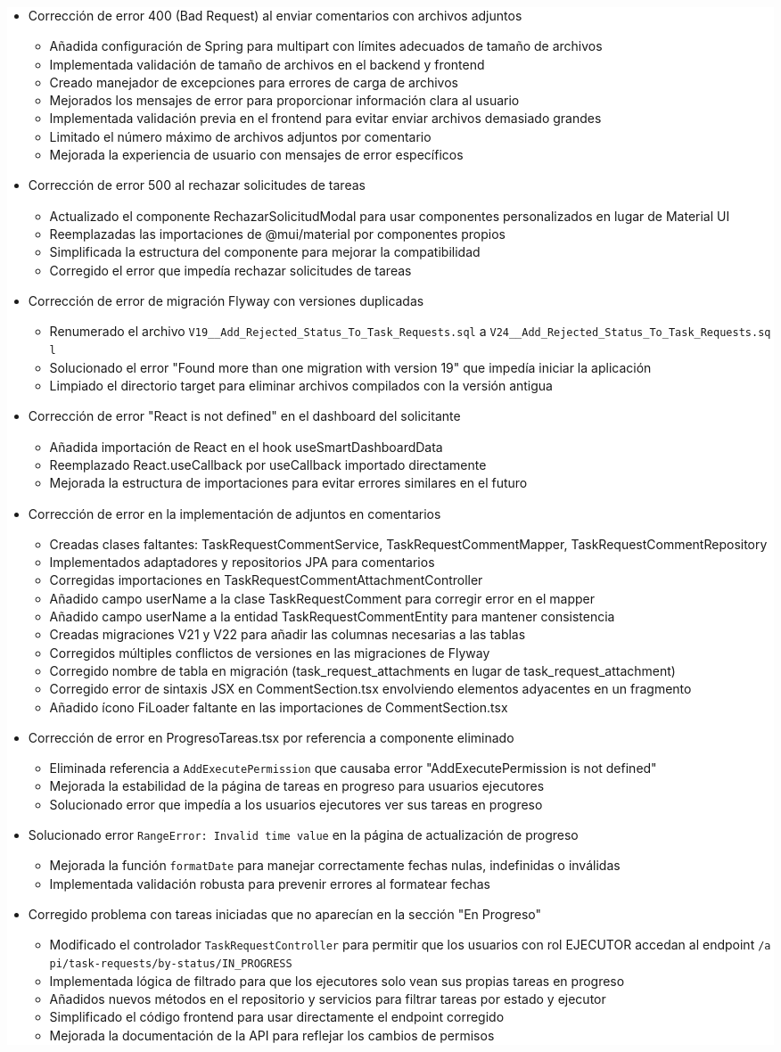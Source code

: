 - Corrección de error 400 (Bad Request) al enviar comentarios con archivos adjuntos
  - Añadida configuración de Spring para multipart con límites adecuados de tamaño de archivos
  - Implementada validación de tamaño de archivos en el backend y frontend
  - Creado manejador de excepciones para errores de carga de archivos
  - Mejorados los mensajes de error para proporcionar información clara al usuario
  - Implementada validación previa en el frontend para evitar enviar archivos demasiado grandes
  - Limitado el número máximo de archivos adjuntos por comentario
  - Mejorada la experiencia de usuario con mensajes de error específicos

- Corrección de error 500 al rechazar solicitudes de tareas
  - Actualizado el componente RechazarSolicitudModal para usar componentes personalizados en lugar de Material UI
  - Reemplazadas las importaciones de @mui/material por componentes propios
  - Simplificada la estructura del componente para mejorar la compatibilidad
  - Corregido el error que impedía rechazar solicitudes de tareas

- Corrección de error de migración Flyway con versiones duplicadas
  - Renumerado el archivo `V19__Add_Rejected_Status_To_Task_Requests.sql` a `V24__Add_Rejected_Status_To_Task_Requests.sql`
  - Solucionado el error "Found more than one migration with version 19" que impedía iniciar la aplicación
  - Limpiado el directorio target para eliminar archivos compilados con la versión antigua

- Corrección de error "React is not defined" en el dashboard del solicitante
  - Añadida importación de React en el hook useSmartDashboardData
  - Reemplazado React.useCallback por useCallback importado directamente
  - Mejorada la estructura de importaciones para evitar errores similares en el futuro

- Corrección de error en la implementación de adjuntos en comentarios
  - Creadas clases faltantes: TaskRequestCommentService, TaskRequestCommentMapper, TaskRequestCommentRepository
  - Implementados adaptadores y repositorios JPA para comentarios
  - Corregidas importaciones en TaskRequestCommentAttachmentController
  - Añadido campo userName a la clase TaskRequestComment para corregir error en el mapper
  - Añadido campo userName a la entidad TaskRequestCommentEntity para mantener consistencia
  - Creadas migraciones V21 y V22 para añadir las columnas necesarias a las tablas
  - Corregidos múltiples conflictos de versiones en las migraciones de Flyway
  - Corregido nombre de tabla en migración (task_request_attachments en lugar de task_request_attachment)
  - Corregido error de sintaxis JSX en CommentSection.tsx envolviendo elementos adyacentes en un fragmento
  - Añadido ícono FiLoader faltante en las importaciones de CommentSection.tsx

- Corrección de error en ProgresoTareas.tsx por referencia a componente eliminado
  - Eliminada referencia a `AddExecutePermission` que causaba error "AddExecutePermission is not defined"
  - Mejorada la estabilidad de la página de tareas en progreso para usuarios ejecutores
  - Solucionado error que impedía a los usuarios ejecutores ver sus tareas en progreso

- Solucionado error `RangeError: Invalid time value` en la página de actualización de progreso
  - Mejorada la función `formatDate` para manejar correctamente fechas nulas, indefinidas o inválidas
  - Implementada validación robusta para prevenir errores al formatear fechas

- Corregido problema con tareas iniciadas que no aparecían en la sección "En Progreso"
  - Modificado el controlador `TaskRequestController` para permitir que los usuarios con rol EJECUTOR accedan al endpoint `/api/task-requests/by-status/IN_PROGRESS`
  - Implementada lógica de filtrado para que los ejecutores solo vean sus propias tareas en progreso
  - Añadidos nuevos métodos en el repositorio y servicios para filtrar tareas por estado y ejecutor
  - Simplificado el código frontend para usar directamente el endpoint corregido
  - Mejorada la documentación de la API para reflejar los cambios de permisos
